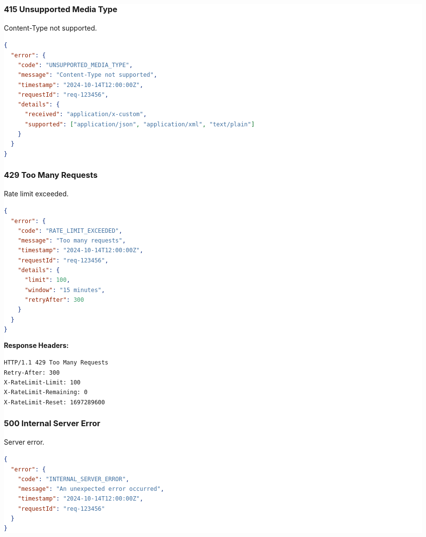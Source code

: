 ### 415 Unsupported Media Type

Content-Type not supported.

```json
{
  "error": {
    "code": "UNSUPPORTED_MEDIA_TYPE",
    "message": "Content-Type not supported",
    "timestamp": "2024-10-14T12:00:00Z",
    "requestId": "req-123456",
    "details": {
      "received": "application/x-custom",
      "supported": ["application/json", "application/xml", "text/plain"]
    }
  }
}
```

### 429 Too Many Requests

Rate limit exceeded.

```json
{
  "error": {
    "code": "RATE_LIMIT_EXCEEDED",
    "message": "Too many requests",
    "timestamp": "2024-10-14T12:00:00Z",
    "requestId": "req-123456",
    "details": {
      "limit": 100,
      "window": "15 minutes",
      "retryAfter": 300
    }
  }
}
```

**Response Headers:**
```http
HTTP/1.1 429 Too Many Requests
Retry-After: 300
X-RateLimit-Limit: 100
X-RateLimit-Remaining: 0
X-RateLimit-Reset: 1697289600
```

### 500 Internal Server Error

Server error.

```json
{
  "error": {
    "code": "INTERNAL_SERVER_ERROR",
    "message": "An unexpected error occurred",
    "timestamp": "2024-10-14T12:00:00Z",
    "requestId": "req-123456"
  }
}
```
